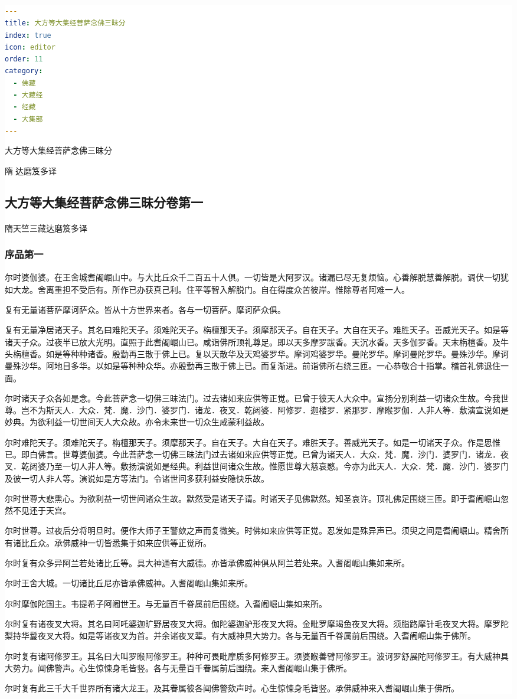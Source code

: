 ```yaml
---
title: 大方等大集经菩萨念佛三昧分
index: true
icon: editor
order: 11
category:
  - 佛藏
  - 大藏经
  - 经藏
  - 大集部
---
```


  大方等大集经菩萨念佛三昧分  

隋 达磨笈多译  

## 大方等大集经菩萨念佛三昧分卷第一

隋天竺三藏达磨笈多译  

### 序品第一

尔时婆伽婆。在王舍城耆阇崛山中。与大比丘众千二百五十人俱。一切皆是大阿罗汉。诸漏已尽无复烦恼。心善解脱慧善解脱。调伏一切犹如大龙。舍离重担不受后有。所作已办获真己利。住平等智入解脱门。自在得度众苦彼岸。惟除尊者阿难一人。  

复有无量诸菩萨摩诃萨众。皆从十方世界来者。各与一切菩萨。摩诃萨众俱。  

复有无量净居诸天子。其名曰难陀天子。须难陀天子。栴檀那天子。须摩那天子。自在天子。大自在天子。难胜天子。善威光天子。如是等诸天子众。过夜半已放大光明。直照于此耆阇崛山已。咸诣佛所顶礼尊足。即以天多摩罗跋香。天沉水香。天多伽罗香。天末栴檀香。及牛头栴檀香。如是等种种诸香。殷勤再三散于佛上已。复以天散华及天鸡婆罗华。摩诃鸡婆罗华。曼陀罗华。摩诃曼陀罗华。曼殊沙华。摩诃曼殊沙华。阿地目多华。以如是等种种众华。亦殷勤再三散于佛上已。而复渐进。前诣佛所右绕三匝。一心恭敬合十指掌。稽首礼佛退住一面。  

尔时诸天子众各如是念。今此菩萨念一切佛三昧法门。过去诸如来应供等正觉。已曾于彼天人大众中。宣扬分别利益一切诸众生故。今我世尊。岂不为斯天人．大众．梵．魔．沙门．婆罗门．诸龙．夜叉．乾闼婆．阿修罗．迦楼罗．紧那罗．摩睺罗伽．人非人等．敷演宣说如是妙典。为欲利益一切世间天人大众故。亦令未来世一切众生咸蒙利益故。  

尔时难陀天子。须难陀天子。栴檀那天子。须摩那天子。自在天子。大自在天子。难胜天子。善威光天子。如是一切诸天子众。作是思惟已。即白佛言。世尊婆伽婆。今此菩萨念一切佛三昧法门过去诸如来应供等正觉。已曾为诸天人．大众．梵．魔．沙门．婆罗门．诸龙．夜叉．乾闼婆乃至一切人非人等。敷扬演说如是经典。利益世间诸众生故。惟愿世尊大慈哀愍。今亦为此天人．大众．梵．魔．沙门．婆罗门及彼一切人非人等。演说如是方等法门。令诸世间多获利益安隐快乐故。  

尔时世尊大悲熏心。为欲利益一切世间诸众生故。默然受是诸天子请。时诸天子见佛默然。知圣哀许。顶礼佛足围绕三匝。即于耆阇崛山忽然不见还于天宫。  

尔时世尊。过夜后分将明旦时。便作大师子王警欬之声而复微笑。时佛如来应供等正觉。忍发如是殊异声已。须臾之间是耆阇崛山。精舍所有诸比丘众。承佛威神一切皆悉集于如来应供等正觉所。  

尔时复有众多异阿兰若处诸比丘等。具大神通有大威德。亦皆承佛威神俱从阿兰若处来。入耆阇崛山集如来所。  

尔时王舍大城。一切诸比丘尼亦皆承佛威神。入耆阇崛山集如来所。  

尔时摩伽陀国主。韦提希子阿阇世王。与无量百千眷属前后围绕。入耆阇崛山集如来所。  

尔时复有诸夜叉大将。其名曰阿吒婆迦旷野居夜叉大将。伽陀婆迦驴形夜叉大将。金毗罗摩竭鱼夜叉大将。须脂路摩针毛夜叉大将。摩罗陀梨持华鬘夜叉大将。如是等诸夜叉为首。并余诸夜叉辈。有大威神具大势力。各与无量百千眷属前后围绕。入耆阇崛山集于佛所。  

尔时复有诸阿修罗王。其名曰大叫罗睺阿修罗王。种种可畏毗摩质多阿修罗王。须婆睺善臂阿修罗王。波诃罗舒展陀阿修罗王。有大威神具大势力。闻佛警声。心生惊悚身毛皆竖。各与无量百千眷属前后围绕。来入耆阇崛山集于佛所。  

尔时复有此三千大千世界所有诸大龙王。及其眷属彼各闻佛警欬声时。心生惊悚身毛皆竖。承佛威神来入耆阇崛山集于佛所。  

